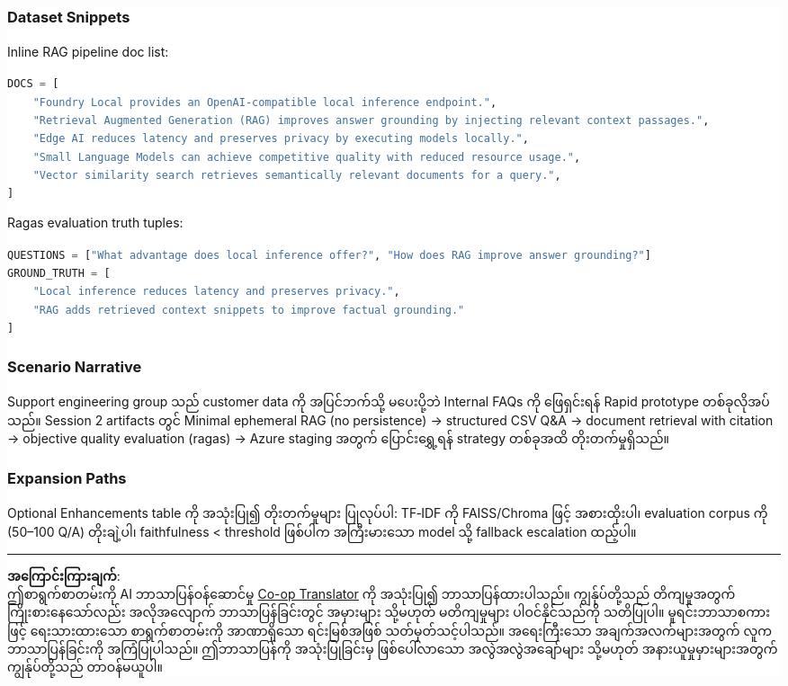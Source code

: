 ### Dataset Snippets
Inline RAG pipeline doc list:
```python
DOCS = [
    "Foundry Local provides an OpenAI-compatible local inference endpoint.",
    "Retrieval Augmented Generation (RAG) improves answer grounding by injecting relevant context passages.",
    "Edge AI reduces latency and preserves privacy by executing models locally.",
    "Small Language Models can achieve competitive quality with reduced resource usage.",
    "Vector similarity search retrieves semantically relevant documents for a query.",
]
```

Ragas evaluation truth tuples:
```python
QUESTIONS = ["What advantage does local inference offer?", "How does RAG improve answer grounding?"]
GROUND_TRUTH = [
    "Local inference reduces latency and preserves privacy.",
    "RAG adds retrieved context snippets to improve factual grounding."
]
```


### Scenario Narrative
Support engineering group သည် customer data ကို အပြင်ဘက်သို့ မပေးပို့ဘဲ Internal FAQs ကို ဖြေရှင်းရန် Rapid prototype တစ်ခုလိုအပ်သည်။ Session 2 artifacts တွင် Minimal ephemeral RAG (no persistence) → structured CSV Q&A → document retrieval with citation → objective quality evaluation (ragas) → Azure staging အတွက် ပြောင်းရွှေ့ရန် strategy တစ်ခုအထိ တိုးတက်မှုရှိသည်။

### Expansion Paths
Optional Enhancements table ကို အသုံးပြု၍ တိုးတက်မှုများ ပြုလုပ်ပါ: TF‑IDF ကို FAISS/Chroma ဖြင့် အစားထိုးပါ၊ evaluation corpus ကို (50–100 Q/A) တိုးချဲ့ပါ၊ faithfulness < threshold ဖြစ်ပါက အကြီးမားသော model သို့ fallback escalation ထည့်ပါ။

---

**အကြောင်းကြားချက်**:  
ဤစာရွက်စာတမ်းကို AI ဘာသာပြန်ဝန်ဆောင်မှု [Co-op Translator](https://github.com/Azure/co-op-translator) ကို အသုံးပြု၍ ဘာသာပြန်ထားပါသည်။ ကျွန်ုပ်တို့သည် တိကျမှုအတွက် ကြိုးစားနေသော်လည်း အလိုအလျောက် ဘာသာပြန်ခြင်းတွင် အမှားများ သို့မဟုတ် မတိကျမှုများ ပါဝင်နိုင်သည်ကို သတိပြုပါ။ မူရင်းဘာသာစကားဖြင့် ရေးသားထားသော စာရွက်စာတမ်းကို အာဏာရှိသော ရင်းမြစ်အဖြစ် သတ်မှတ်သင့်ပါသည်။ အရေးကြီးသော အချက်အလက်များအတွက် လူက ဘာသာပြန်ခြင်းကို အကြံပြုပါသည်။ ဤဘာသာပြန်ကို အသုံးပြုခြင်းမှ ဖြစ်ပေါ်လာသော အလွဲအလွဲအချော်များ သို့မဟုတ် အနားယူမှုမှားများအတွက် ကျွန်ုပ်တို့သည် တာဝန်မယူပါ။